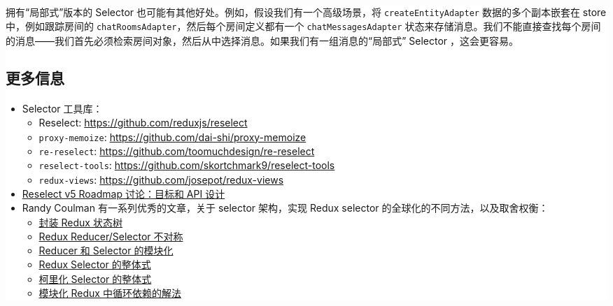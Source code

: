 拥有“局部式”版本的 Selector 也可能有其他好处。例如，假设我们有一个高级场景，将 `createEntityAdapter` 数据的多个副本嵌套在 store 中，例如跟踪房间的 `chatRoomsAdapter`，然后每个房间定义都有一个 `chatMessagesAdapter` 状态来存储消息。我们不能直接查找每个房间的消息——我们首先必须检索房间对象，然后从中选择消息。如果我们有一组消息的“局部式” Selector ，这会更容易。

## 更多信息

- Selector 工具库：
  - Reselect: https://github.com/reduxjs/reselect
  - `proxy-memoize`: https://github.com/dai-shi/proxy-memoize
  - `re-reselect`: https://github.com/toomuchdesign/re-reselect
  - `reselect-tools`: https://github.com/skortchmark9/reselect-tools
  - `redux-views`: https://github.com/josepot/redux-views
- [Reselect v5 Roadmap 讨论：目标和 API 设计](https://github.com/reduxjs/reselect/discussions/491)
- Randy Coulman 有一系列优秀的文章，关于 selector 架构，实现 Redux selector 的全球化的不同方法，以及取舍权衡：
  - [封装 Redux 状态树](https://randycoulman.com/blog/2016/09/13/encapsulating-the-redux-state-tree/)
  - [Redux Reducer/Selector 不对称](https://randycoulman.com/blog/2016/09/20/redux-reducer-selector-asymmetry/)
  - [Reducer 和 Selector 的模块化](https://randycoulman.com/blog/2016/09/27/modular-reducers-and-selectors/)
  - [Redux Selector 的整体式](https://randycoulman.com/blog/2016/11/29/globalizing-redux-selectors/)
  - [柯里化 Selector 的整体式](https://randycoulman.com/blog/2016/12/27/globalizing-curried-selectors/)
  - [模块化 Redux 中循环依赖的解法](https://randycoulman.com/blog/2018/06/12/solving-circular-dependencies-in-modular-redux/)
